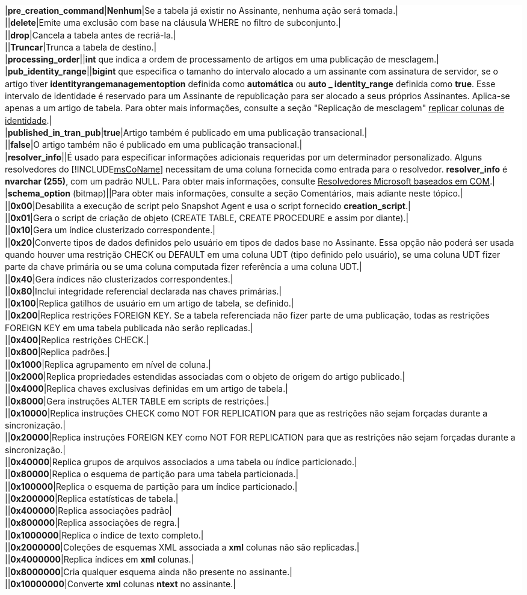 |**pre_creation_command**|**Nenhum**|Se a tabela já existir no Assinante, nenhuma ação será tomada.|  
||**delete**|Emite uma exclusão com base na cláusula WHERE no filtro de subconjunto.|  
||**drop**|Cancela a tabela antes de recriá-la.|  
||**Truncar**|Trunca a tabela de destino.|  
|**processing_order**||**int** que indica a ordem de processamento de artigos em uma publicação de mesclagem.|  
|**pub_identity_range**||**bigint** que especifica o tamanho do intervalo alocado a um assinante com assinatura de servidor, se o artigo tiver **identityrangemanagementoption** definida como **automática** ou **auto _ identity_range** definida como **true**. Esse intervalo de identidade é reservado para um Assinante de republicação para ser alocado a seus próprios Assinantes. Aplica-se apenas a um artigo de tabela. Para obter mais informações, consulte a seção "Replicação de mesclagem" [replicar colunas de identidade](../../relational-databases/replication/publish/replicate-identity-columns.md).|  
|**published_in_tran_pub**|**true**|Artigo também é publicado em uma publicação transacional.|  
||**false**|O artigo também não é publicado em uma publicação transacional.|  
|**resolver_info**||É usado para especificar informações adicionais requeridas por um determinador personalizado. Alguns resolvedores do [!INCLUDE[msCoName](../../includes/msconame-md.md)] necessitam de uma coluna fornecida como entrada para o resolvedor. **resolver_info** é **nvarchar (255)**, com um padrão NULL. Para obter mais informações, consulte [Resolvedores Microsoft baseados em COM](../../relational-databases/replication/merge/advanced-merge-replication-conflict-com-based-resolvers.md).|  
|**schema_option** (bitmap)||Para obter mais informações, consulte a seção Comentários, mais adiante neste tópico.|  
||**0x00**|Desabilita a execução de script pelo Snapshot Agent e usa o script fornecido **creation_script**.|  
||**0x01**|Gera o script de criação de objeto (CREATE TABLE, CREATE PROCEDURE e assim por diante).|  
||**0x10**|Gera um índice clusterizado correspondente.|  
||**0x20**|Converte tipos de dados definidos pelo usuário em tipos de dados base no Assinante. Essa opção não poderá ser usada quando houver uma restrição CHECK ou DEFAULT em uma coluna UDT (tipo definido pelo usuário), se uma coluna UDT fizer parte da chave primária ou se uma coluna computada fizer referência a uma coluna UDT.|  
||**0x40**|Gera índices não clusterizados correspondentes.|  
||**0x80**|Inclui integridade referencial declarada nas chaves primárias.|  
||**0x100**|Replica gatilhos de usuário em um artigo de tabela, se definido.|  
||**0x200**|Replica restrições FOREIGN KEY. Se a tabela referenciada não fizer parte de uma publicação, todas as restrições FOREIGN KEY em uma tabela publicada não serão replicadas.|  
||**0x400**|Replica restrições CHECK.|  
||**0x800**|Replica padrões.|  
||**0x1000**|Replica agrupamento em nível de coluna.|  
||**0x2000**|Replica propriedades estendidas associadas com o objeto de origem do artigo publicado.|  
||**0x4000**|Replica chaves exclusivas definidas em um artigo de tabela.|  
||**0x8000**|Gera instruções ALTER TABLE em scripts de restrições.|  
||**0x10000**|Replica instruções CHECK como NOT FOR REPLICATION para que as restrições não sejam forçadas durante a sincronização.|  
||**0x20000**|Replica instruções FOREIGN KEY como NOT FOR REPLICATION para que as restrições não sejam forçadas durante a sincronização.|  
||**0x40000**|Replica grupos de arquivos associados a uma tabela ou índice particionado.|  
||**0x80000**|Replica o esquema de partição para uma tabela particionada.|  
||**0x100000**|Replica o esquema de partição para um índice particionado.|  
||**0x200000**|Replica estatísticas de tabela.|  
||**0x400000**|Replica associações padrão|  
||**0x800000**|Replica associações de regra.|  
||**0x1000000**|Replica o índice de texto completo.|  
||**0x2000000**|Coleções de esquemas XML associada a **xml** colunas não são replicadas.|  
||**0x4000000**|Replica índices em **xml** colunas.|  
||**0x8000000**|Cria qualquer esquema ainda não presente no assinante.|  
||**0x10000000**|Converte **xml** colunas **ntext** no assinante.|  